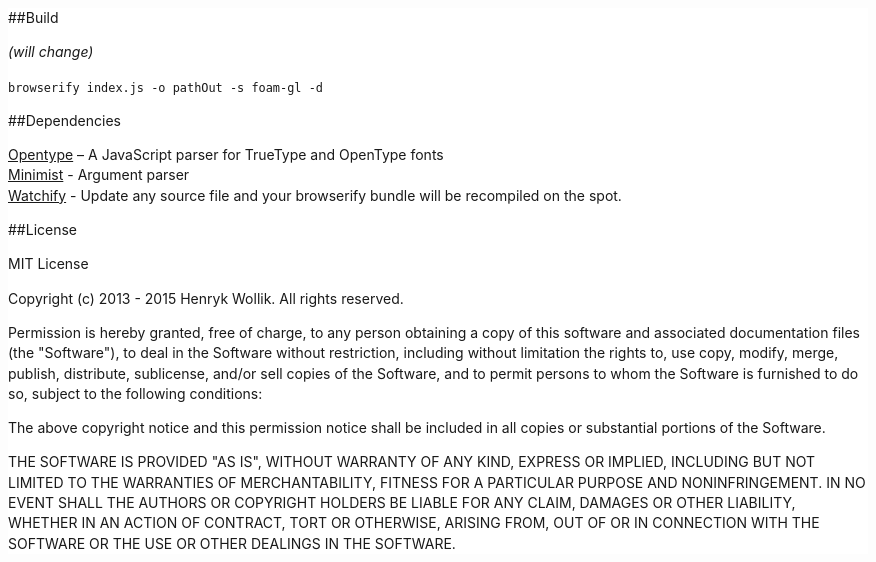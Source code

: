 
##Build

*(will change)*

    browserify index.js -o pathOut -s foam-gl -d


##Dependencies

[Opentype](https://github.com/bramstein/opentype) – A JavaScript parser for TrueType and OpenType fonts  
[Minimist](https://github.com/substack/minimist) - Argument parser    
[Watchify](https://github.com/substack/watchify) - Update any source file and your browserify bundle will be recompiled on the spot.



##License


MIT License

Copyright (c) 2013 - 2015 Henryk Wollik. All rights reserved.

Permission is hereby granted, free of charge, to any person obtaining a copy of this software and associated documentation files (the "Software"), to deal in the Software without restriction, including without limitation the rights to, use copy, modify, merge, publish, distribute, sublicense, and/or sell copies of the Software, and to permit persons to whom the Software is furnished to do so, subject to the following conditions:

The above copyright notice and this permission notice shall be included in all copies or substantial portions of the Software.

THE SOFTWARE IS PROVIDED "AS IS", WITHOUT WARRANTY OF ANY KIND, EXPRESS OR
IMPLIED, INCLUDING BUT NOT LIMITED TO THE WARRANTIES OF MERCHANTABILITY,
FITNESS FOR A PARTICULAR PURPOSE AND NONINFRINGEMENT. IN NO EVENT SHALL THE AUTHORS OR COPYRIGHT HOLDERS BE LIABLE FOR ANY CLAIM, DAMAGES OR OTHER LIABILITY, WHETHER IN AN ACTION OF CONTRACT, TORT OR OTHERWISE, ARISING FROM, OUT OF OR IN CONNECTION WITH THE SOFTWARE OR THE USE OR OTHER DEALINGS IN THE SOFTWARE.


